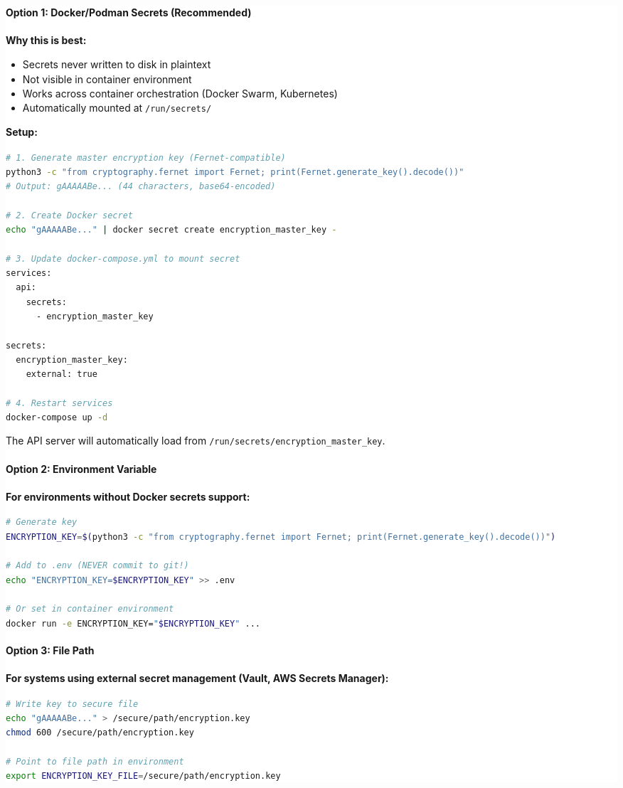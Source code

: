 #### Option 1: Docker/Podman Secrets (Recommended)

**Why this is best:**
- Secrets never written to disk in plaintext
- Not visible in container environment
- Works across container orchestration (Docker Swarm, Kubernetes)
- Automatically mounted at `/run/secrets/`

**Setup:**

```bash
# 1. Generate master encryption key (Fernet-compatible)
python3 -c "from cryptography.fernet import Fernet; print(Fernet.generate_key().decode())"
# Output: gAAAAABe... (44 characters, base64-encoded)

# 2. Create Docker secret
echo "gAAAAABe..." | docker secret create encryption_master_key -

# 3. Update docker-compose.yml to mount secret
services:
  api:
    secrets:
      - encryption_master_key

secrets:
  encryption_master_key:
    external: true

# 4. Restart services
docker-compose up -d
```

The API server will automatically load from `/run/secrets/encryption_master_key`.

#### Option 2: Environment Variable

**For environments without Docker secrets support:**

```bash
# Generate key
ENCRYPTION_KEY=$(python3 -c "from cryptography.fernet import Fernet; print(Fernet.generate_key().decode())")

# Add to .env (NEVER commit to git!)
echo "ENCRYPTION_KEY=$ENCRYPTION_KEY" >> .env

# Or set in container environment
docker run -e ENCRYPTION_KEY="$ENCRYPTION_KEY" ...
```

#### Option 3: File Path

**For systems using external secret management (Vault, AWS Secrets Manager):**

```bash
# Write key to secure file
echo "gAAAAABe..." > /secure/path/encryption.key
chmod 600 /secure/path/encryption.key

# Point to file path in environment
export ENCRYPTION_KEY_FILE=/secure/path/encryption.key
```
